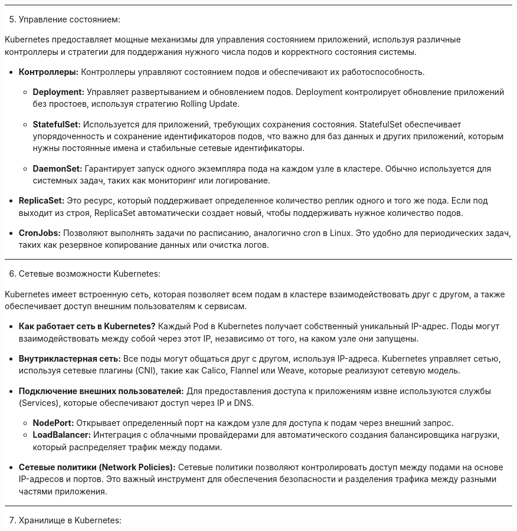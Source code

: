 
----

5. Управление состоянием:

Kubernetes предоставляет мощные механизмы для управления состоянием приложений, используя различные контроллеры и стратегии для поддержания нужного числа подов и корректного состояния системы.

- **Контроллеры:**
  Контроллеры управляют состоянием подов и обеспечивают их работоспособность.
  
  - **Deployment:** Управляет развертыванием и обновлением подов. Deployment контролирует обновление приложений без простоев, используя стратегию Rolling Update.
  
  - **StatefulSet:** Используется для приложений, требующих сохранения состояния. StatefulSet обеспечивает упорядоченность и сохранение идентификаторов подов, что важно для баз данных и других приложений, которым нужны постоянные имена и стабильные сетевые идентификаторы.
  
  - **DaemonSet:** Гарантирует запуск одного экземпляра пода на каждом узле в кластере. Обычно используется для системных задач, таких как мониторинг или логирование.
  
- **ReplicaSet:** Это ресурс, который поддерживает определенное количество реплик одного и того же пода. Если под выходит из строя, ReplicaSet автоматически создает новый, чтобы поддерживать нужное количество подов.

- **CronJobs:** Позволяют выполнять задачи по расписанию, аналогично cron в Linux. Это удобно для периодических задач, таких как резервное копирование данных или очистка логов.

---

6. Сетевые возможности Kubernetes:

Kubernetes имеет встроенную сеть, которая позволяет всем подам в кластере взаимодействовать друг с другом, а также обеспечивает доступ внешним пользователям к сервисам.

- **Как работает сеть в Kubernetes?**
  Каждый Pod в Kubernetes получает собственный уникальный IP-адрес. Поды могут взаимодействовать между собой через этот IP, независимо от того, на каком узле они запущены.

- **Внутрикластерная сеть:**
  Все поды могут общаться друг с другом, используя IP-адреса. Kubernetes управляет сетью, используя сетевые плагины (CNI), такие как Calico, Flannel или Weave, которые реализуют сетевую модель.

- **Подключение внешних пользователей:**
  Для предоставления доступа к приложениям извне используются службы (Services), которые обеспечивают доступ через IP и DNS.
  
  - **NodePort:** Открывает определенный порт на каждом узле для доступа к подам через внешний запрос.
  - **LoadBalancer:** Интеграция с облачными провайдерами для автоматического создания балансировщика нагрузки, который распределяет трафик между подами.

- **Сетевые политики (Network Policies):**
  Сетевые политики позволяют контролировать доступ между подами на основе IP-адресов и портов. Это важный инструмент для обеспечения безопасности и разделения трафика между разными частями приложения.

---

7. Хранилище в Kubernetes:
